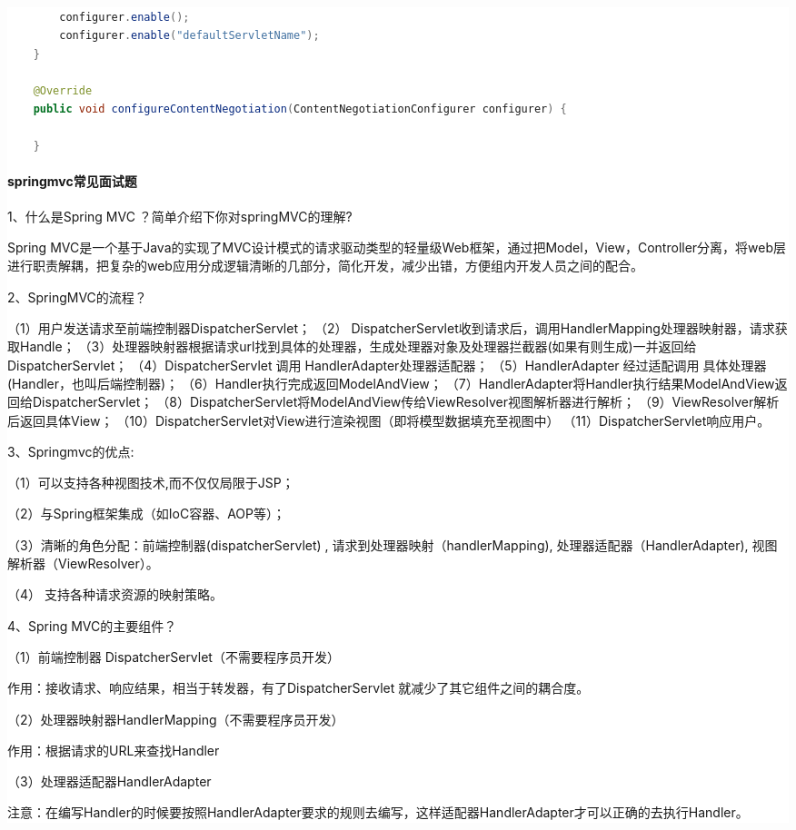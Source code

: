 ```java
        configurer.enable();
        configurer.enable("defaultServletName");
    }

    @Override
    public void configureContentNegotiation(ContentNegotiationConfigurer configurer) {

    }

```



#### springmvc常见面试题

1、什么是Spring MVC ？简单介绍下你对springMVC的理解?

Spring MVC是一个基于Java的实现了MVC设计模式的请求驱动类型的轻量级Web框架，通过把Model，View，Controller分离，将web层进行职责解耦，把复杂的web应用分成逻辑清晰的几部分，简化开发，减少出错，方便组内开发人员之间的配合。

2、SpringMVC的流程？

（1）用户发送请求至前端控制器DispatcherServlet；
（2） DispatcherServlet收到请求后，调用HandlerMapping处理器映射器，请求获取Handle；
（3）处理器映射器根据请求url找到具体的处理器，生成处理器对象及处理器拦截器(如果有则生成)一并返回给DispatcherServlet；
（4）DispatcherServlet 调用 HandlerAdapter处理器适配器；
（5）HandlerAdapter 经过适配调用 具体处理器(Handler，也叫后端控制器)；
（6）Handler执行完成返回ModelAndView；
（7）HandlerAdapter将Handler执行结果ModelAndView返回给DispatcherServlet；
（8）DispatcherServlet将ModelAndView传给ViewResolver视图解析器进行解析；
（9）ViewResolver解析后返回具体View；
（10）DispatcherServlet对View进行渲染视图（即将模型数据填充至视图中）
（11）DispatcherServlet响应用户。

3、Springmvc的优点:

（1）可以支持各种视图技术,而不仅仅局限于JSP；

（2）与Spring框架集成（如IoC容器、AOP等）；

（3）清晰的角色分配：前端控制器(dispatcherServlet) , 请求到处理器映射（handlerMapping), 处理器适配器（HandlerAdapter), 视图解析器（ViewResolver）。

（4） 支持各种请求资源的映射策略。

4、Spring MVC的主要组件？

（1）前端控制器 DispatcherServlet（不需要程序员开发）

作用：接收请求、响应结果，相当于转发器，有了DispatcherServlet 就减少了其它组件之间的耦合度。

（2）处理器映射器HandlerMapping（不需要程序员开发）

作用：根据请求的URL来查找Handler

（3）处理器适配器HandlerAdapter

注意：在编写Handler的时候要按照HandlerAdapter要求的规则去编写，这样适配器HandlerAdapter才可以正确的去执行Handler。
